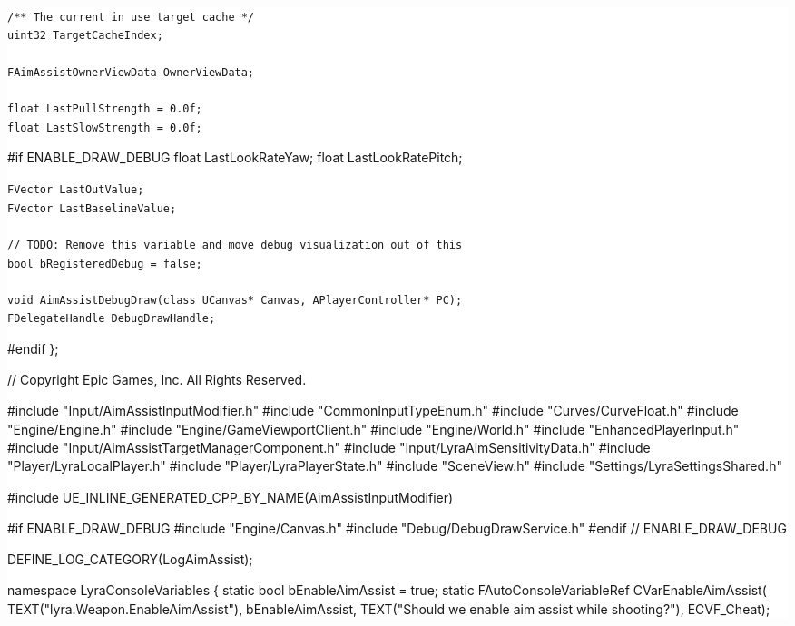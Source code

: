 	/** The current in use target cache */
	uint32 TargetCacheIndex;

	FAimAssistOwnerViewData OwnerViewData;

	float LastPullStrength = 0.0f;
	float LastSlowStrength = 0.0f;
	
#if ENABLE_DRAW_DEBUG
	float LastLookRateYaw;
	float LastLookRatePitch;

	FVector LastOutValue;
	FVector LastBaselineValue;

	// TODO: Remove this variable and move debug visualization out of this 
	bool bRegisteredDebug = false;

	void AimAssistDebugDraw(class UCanvas* Canvas, APlayerController* PC);
	FDelegateHandle	DebugDrawHandle;
#endif
};

// Copyright Epic Games, Inc. All Rights Reserved.

#include "Input/AimAssistInputModifier.h"
#include "CommonInputTypeEnum.h"
#include "Curves/CurveFloat.h"
#include "Engine/Engine.h"
#include "Engine/GameViewportClient.h"
#include "Engine/World.h"
#include "EnhancedPlayerInput.h"
#include "Input/AimAssistTargetManagerComponent.h"
#include "Input/LyraAimSensitivityData.h"
#include "Player/LyraLocalPlayer.h"
#include "Player/LyraPlayerState.h"
#include "SceneView.h"
#include "Settings/LyraSettingsShared.h"

#include UE_INLINE_GENERATED_CPP_BY_NAME(AimAssistInputModifier)

#if ENABLE_DRAW_DEBUG
#include "Engine/Canvas.h"
#include "Debug/DebugDrawService.h"
#endif	// ENABLE_DRAW_DEBUG

DEFINE_LOG_CATEGORY(LogAimAssist);

namespace LyraConsoleVariables
{
	static bool bEnableAimAssist = true;
	static FAutoConsoleVariableRef CVarEnableAimAssist(
		TEXT("lyra.Weapon.EnableAimAssist"),
		bEnableAimAssist,
		TEXT("Should we enable aim assist while shooting?"),
		ECVF_Cheat);
